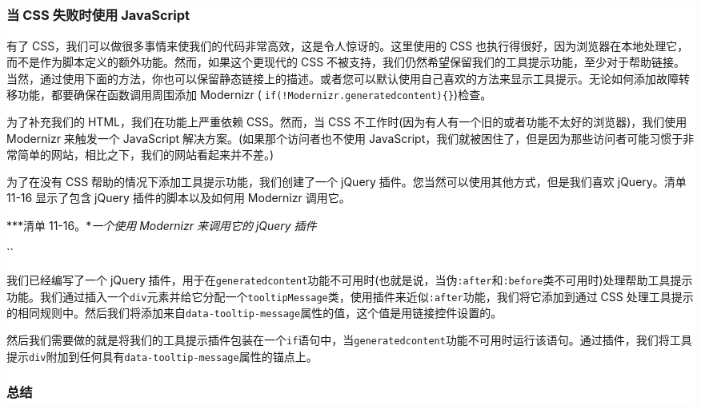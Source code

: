 ### 当 CSS 失败时使用 JavaScript

有了 CSS，我们可以做很多事情来使我们的代码非常高效，这是令人惊讶的。这里使用的 CSS 也执行得很好，因为浏览器在本地处理它，而不是作为脚本定义的额外功能。然而，如果这个更现代的 CSS 不被支持，我们仍然希望保留我们的工具提示功能，至少对于帮助链接。当然，通过使用下面的方法，你也可以保留静态链接上的描述。或者您可以默认使用自己喜欢的方法来显示工具提示。无论如何添加故障转移功能，都要确保在函数调用周围添加 Modernizr ( `if(!Modernizr.generatedcontent){}`)检查。

为了补充我们的 HTML，我们在功能上严重依赖 CSS。然而，当 CSS 不工作时(因为有人有一个旧的或者功能不太好的浏览器)，我们使用 Modernizr 来触发一个 JavaScript 解决方案。(如果那个访问者也不使用 JavaScript，我们就被困住了，但是因为那些访问者可能习惯于非常简单的网站，相比之下，我们的网站看起来并不差。)

为了在没有 CSS 帮助的情况下添加工具提示功能，我们创建了一个 jQuery 插件。您当然可以使用其他方式，但是我们喜欢 jQuery。清单 11-16 显示了包含 jQuery 插件的脚本以及如何用 Modernizr 调用它。

***清单 11-16。**一个使用 Modernizr 来调用它的 jQuery 插件*

`<script>
  (function($) {

    //Attach this method to jQuery
    $.fn.extend({

      //Your plugin's name goes here
      tooltip : function() {

        //Iterate over the matched elements
        return this.each(function() {

          //plug-in code goes here
          var t = $(this),
            message = t.attr("data-tooltip-message");

          t.find(".linkIcon").append("<div class='tooltipMessage'>"
                + message + "</div>");
          var tooltipMessage = t.find(".tooltipMessage");

          t.hover(function(){
            tooltipMessage.show();
          },function(){
            tooltipMessage.hide();
          })
        });
      }
    });
  })(jQuery);

  if(!Modernizr.generatedcontent){
    $("a[data-tooltip-message]").tooltip();` `  }
</script>`

我们已经编写了一个 jQuery 插件，用于在`generatedcontent`功能不可用时(也就是说，当伪`:after`和`:before`类不可用时)处理帮助工具提示功能。我们通过插入一个`div`元素并给它分配一个`tooltipMessage`类，使用插件来近似`:after`功能，我们将它添加到通过 CSS 处理工具提示的相同规则中。然后我们将添加来自`data-tooltip-message`属性的值，这个值是用链接控件设置的。

然后我们需要做的就是将我们的工具提示插件包装在一个`if`语句中，当`generatedcontent`功能不可用时运行该语句。通过插件，我们将工具提示`div`附加到任何具有`data-tooltip-message`属性的锚点上。

### 总结
